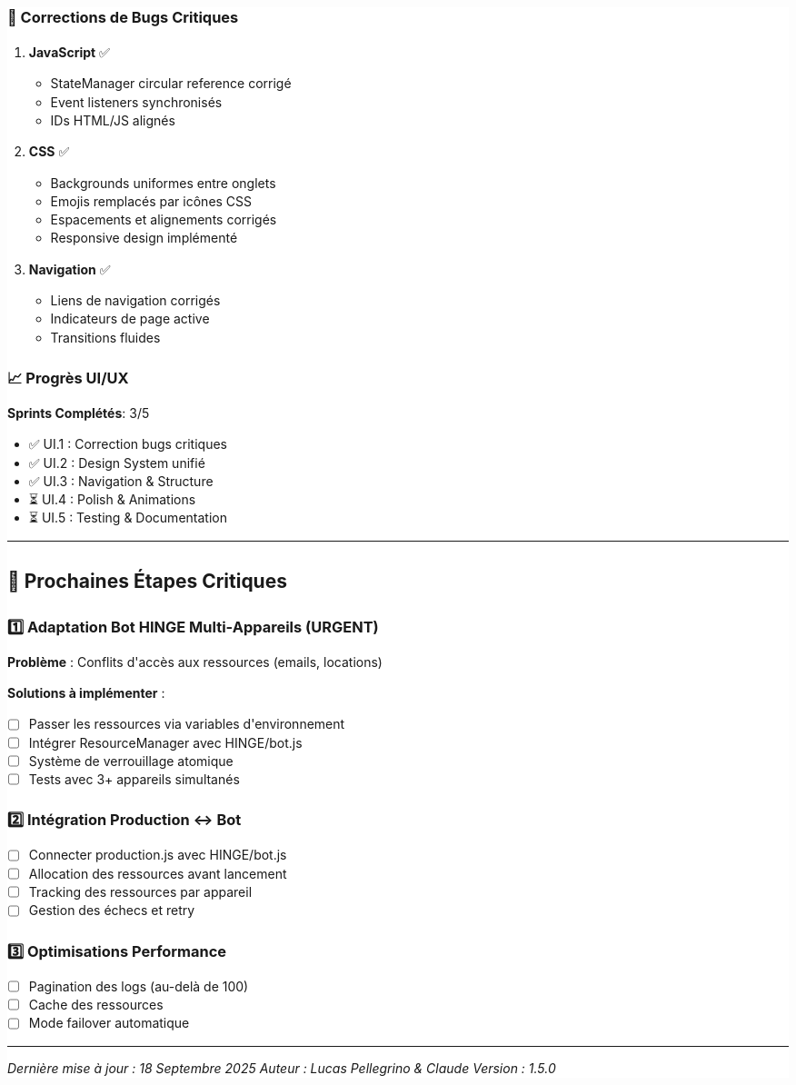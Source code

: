 ### 🐛 Corrections de Bugs Critiques

1. **JavaScript** ✅
   - StateManager circular reference corrigé
   - Event listeners synchronisés
   - IDs HTML/JS alignés

2. **CSS** ✅
   - Backgrounds uniformes entre onglets
   - Emojis remplacés par icônes CSS
   - Espacements et alignements corrigés
   - Responsive design implémenté

3. **Navigation** ✅
   - Liens de navigation corrigés
   - Indicateurs de page active
   - Transitions fluides

### 📈 Progrès UI/UX

**Sprints Complétés**: 3/5
- ✅ UI.1 : Correction bugs critiques
- ✅ UI.2 : Design System unifié
- ✅ UI.3 : Navigation & Structure
- ⏳ UI.4 : Polish & Animations
- ⏳ UI.5 : Testing & Documentation

---

## 🎯 Prochaines Étapes Critiques

### 1️⃣ **Adaptation Bot HINGE Multi-Appareils** (URGENT)
**Problème** : Conflits d'accès aux ressources (emails, locations)

**Solutions à implémenter** :
- [ ] Passer les ressources via variables d'environnement
- [ ] Intégrer ResourceManager avec HINGE/bot.js
- [ ] Système de verrouillage atomique
- [ ] Tests avec 3+ appareils simultanés

### 2️⃣ **Intégration Production ↔ Bot**
- [ ] Connecter production.js avec HINGE/bot.js
- [ ] Allocation des ressources avant lancement
- [ ] Tracking des ressources par appareil
- [ ] Gestion des échecs et retry

### 3️⃣ **Optimisations Performance**
- [ ] Pagination des logs (au-delà de 100)
- [ ] Cache des ressources
- [ ] Mode failover automatique

---

*Dernière mise à jour : 18 Septembre 2025*
*Auteur : Lucas Pellegrino & Claude*
*Version : 1.5.0*